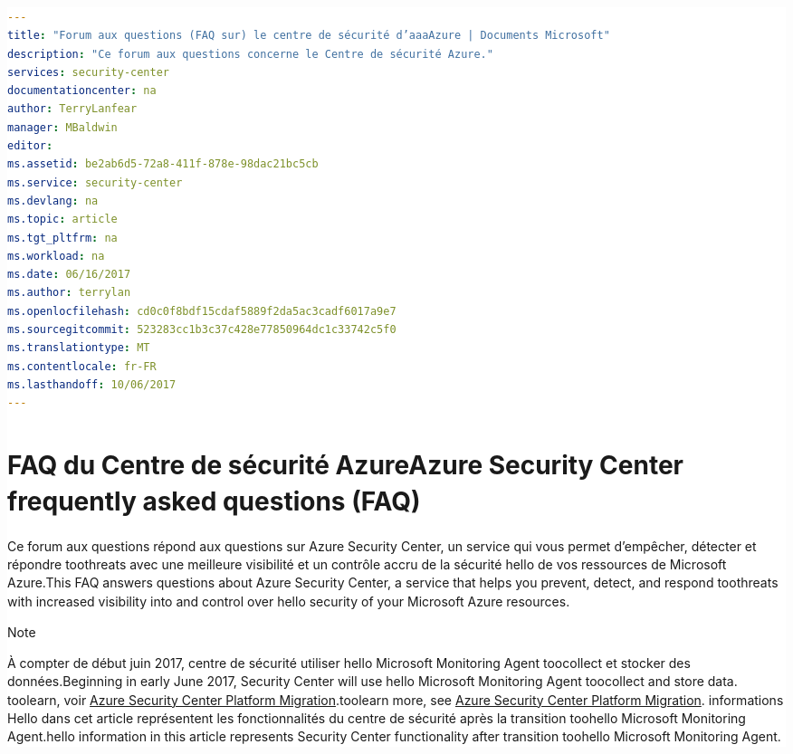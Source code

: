 ```yaml
---
title: "Forum aux questions (FAQ sur) le centre de sécurité d’aaaAzure | Documents Microsoft"
description: "Ce forum aux questions concerne le Centre de sécurité Azure."
services: security-center
documentationcenter: na
author: TerryLanfear
manager: MBaldwin
editor: 
ms.assetid: be2ab6d5-72a8-411f-878e-98dac21bc5cb
ms.service: security-center
ms.devlang: na
ms.topic: article
ms.tgt_pltfrm: na
ms.workload: na
ms.date: 06/16/2017
ms.author: terrylan
ms.openlocfilehash: cd0c0f8bdf15cdaf5889f2da5ac3cadf6017a9e7
ms.sourcegitcommit: 523283cc1b3c37c428e77850964dc1c33742c5f0
ms.translationtype: MT
ms.contentlocale: fr-FR
ms.lasthandoff: 10/06/2017
---
```

# <a name="azure-security-center-frequently-asked-questions-faq"></a><span data-ttu-id="0f7c5-103">FAQ du Centre de sécurité Azure</span><span class="sxs-lookup"><span data-stu-id="0f7c5-103">Azure Security Center frequently asked questions (FAQ)</span></span>
<span data-ttu-id="0f7c5-104">Ce forum aux questions répond aux questions sur Azure Security Center, un service qui vous permet d’empêcher, détecter et répondre toothreats avec une meilleure visibilité et un contrôle accru de la sécurité hello de vos ressources de Microsoft Azure.</span><span class="sxs-lookup"><span data-stu-id="0f7c5-104">This FAQ answers questions about Azure Security Center, a service that helps you prevent, detect, and respond toothreats with increased visibility into and control over hello security of your Microsoft Azure resources.</span></span>

> [!NOTE]
> <span data-ttu-id="0f7c5-105">À compter de début juin 2017, centre de sécurité utiliser hello Microsoft Monitoring Agent toocollect et stocker des données.</span><span class="sxs-lookup"><span data-stu-id="0f7c5-105">Beginning in early June 2017, Security Center will use hello Microsoft Monitoring Agent toocollect and store data.</span></span> <span data-ttu-id="0f7c5-106">toolearn, voir [Azure Security Center Platform Migration](security-center-platform-migration.md).</span><span class="sxs-lookup"><span data-stu-id="0f7c5-106">toolearn more, see [Azure Security Center Platform Migration](security-center-platform-migration.md).</span></span> <span data-ttu-id="0f7c5-107">informations Hello dans cet article représentent les fonctionnalités du centre de sécurité après la transition toohello Microsoft Monitoring Agent.</span><span class="sxs-lookup"><span data-stu-id="0f7c5-107">hello information in this article represents Security Center functionality after transition toohello Microsoft Monitoring Agent.</span></span>
>
>
